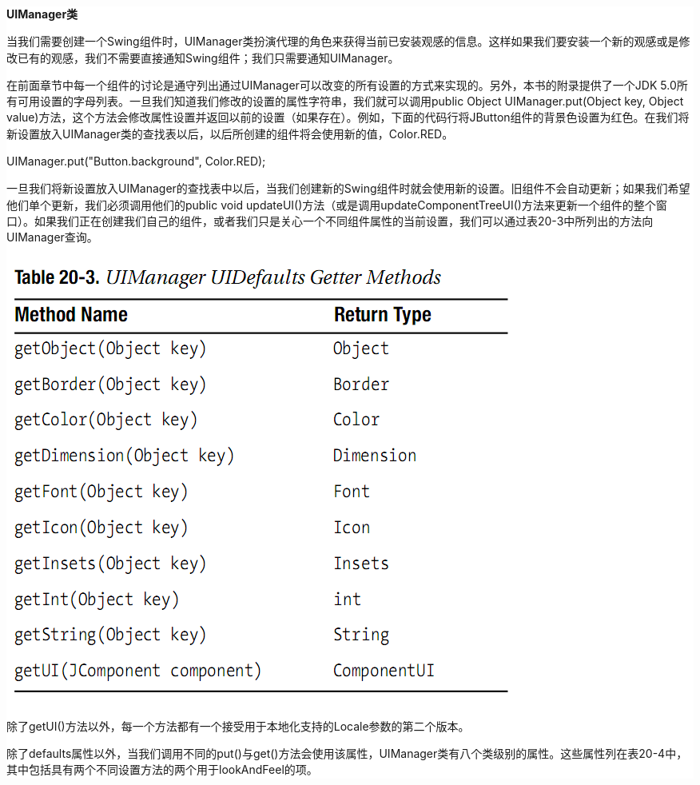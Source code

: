 **UIManager类**

当我们需要创建一个Swing组件时，UIManager类扮演代理的角色来获得当前已安装观感的信息。这样如果我们要安装一个新的观感或是修改已有的观感，我们不需要直接通知Swing组件；我们只需要通知UIManager。

在前面章节中每一个组件的讨论是通守列出通过UIManager可以改变的所有设置的方式来实现的。另外，本书的附录提供了一个JDK
5.0所有可用设置的字母列表。一旦我们知道我们修改的设置的属性字符串，我们就可以调用public
Object UIManager.put(Object key, Object
value)方法，这个方法会修改属性设置并返回以前的设置（如果存在）。例如，下面的代码行将JButton组件的背景色设置为红色。在我们将新设置放入UIManager类的查找表以后，以后所创建的组件将会使用新的值，Color.RED。

UIManager.put("Button.background", Color.RED);

一旦我们将新设置放入UIManager的查找表中以后，当我们创建新的Swing组件时就会使用新的设置。旧组件不会自动更新；如果我们希望他们单个更新，我们必须调用他们的public
void
updateUI()方法（或是调用updateComponentTreeUI()方法来更新一个组件的整个窗口）。如果我们正在创建我们自己的组件，或者我们只是关心一个不同组件属性的当前设置，我们可以通过表20-3中所列出的方法向UIManager查询。

![Swing\_table\_20\_3.png](images/Swing_table_20_3.png)

除了getUI()方法以外，每一个方法都有一个接受用于本地化支持的Locale参数的第二个版本。

除了defaults属性以外，当我们调用不同的put()与get()方法会使用该属性，UIManager类有八个类级别的属性。这些属性列在表20-4中，其中包括具有两个不同设置方法的两个用于lookAndFeel的项。
